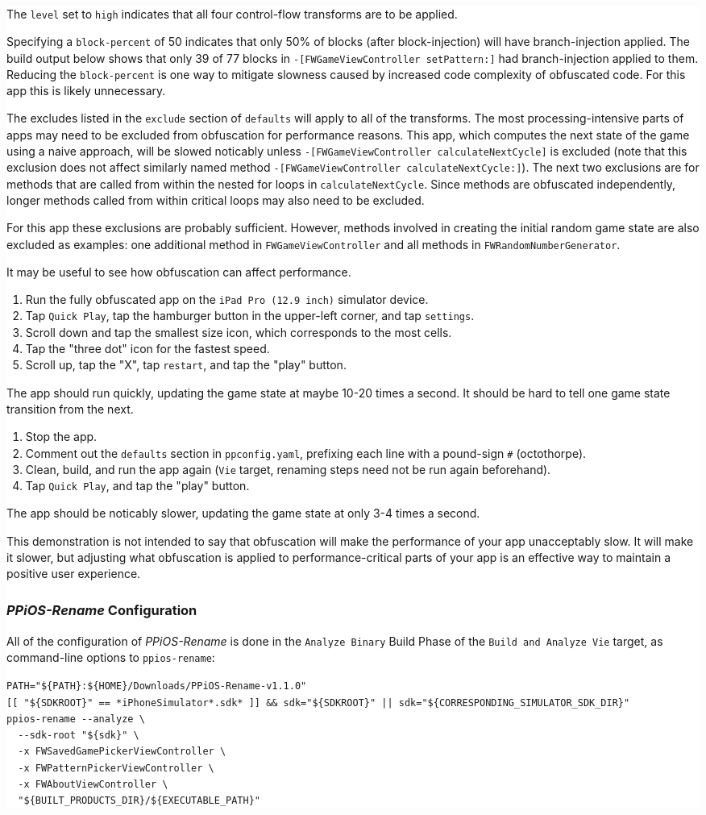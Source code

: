 The `level` set to `high` indicates that all four control-flow transforms are to be applied.

Specifying a `block-percent` of 50 indicates that only 50% of blocks (after block-injection) will have branch-injection applied. The build output below shows that only 39 of 77 blocks in `-[FWGameViewController setPattern:]` had branch-injection applied to them. Reducing the `block-percent` is one way to mitigate slowness caused by increased code complexity of obfuscated code. For this app this is likely unnecessary.

The excludes listed in the `exclude` section of `defaults` will apply to all of the transforms. The most processing-intensive parts of apps may need to be excluded from obfuscation for performance reasons. This app, which computes the next state of the game using a naive approach, will be slowed noticably unless `-[FWGameViewController calculateNextCycle]` is excluded (note that this exclusion does not affect similarly named method `-[FWGameViewController calculateNextCycle:]`). The next two exclusions are for methods that are called from within the nested for loops in `calculateNextCycle`. Since methods are obfuscated independently, longer methods called from within critical loops may also need to be excluded.

For this app these exclusions are probably sufficient. However, methods involved in creating the initial random game state are also excluded as examples: one additional method in `FWGameViewController` and all methods in `FWRandomNumberGenerator`.

It may be useful to see how obfuscation can affect performance.

1. Run the fully obfuscated app on the `iPad Pro (12.9 inch)` simulator device.
2. Tap `Quick Play`, tap the hamburger button in the upper-left corner, and tap `settings`.
3. Scroll down and tap the smallest size icon, which corresponds to the most cells.
4. Tap the "three dot" icon for the fastest speed.
5. Scroll up, tap the "X", tap `restart`, and tap the "play" button.

The app should run quickly, updating the game state at maybe 10-20 times a second.  It should be hard to tell one game state transition from the next.

1. Stop the app.
2. Comment out the `defaults` section in `ppconfig.yaml`, prefixing each line with a pound-sign `#` (octothorpe).
3. Clean, build, and run the app again (`Vie` target, renaming steps need not be run again beforehand).
4. Tap `Quick Play`, and tap the "play" button.

The app should be noticably slower, updating the game state at only 3-4 times a second.

This demonstration is not intended to say that obfuscation will make the performance of your app unacceptably slow. It will make it slower, but adjusting what obfuscation is applied to performance-critical parts of your app is an effective way to maintain a positive user experience.

### *PPiOS-Rename* Configuration

All of the configuration of *PPiOS-Rename* is done in the `Analyze Binary` Build Phase of the `Build and Analyze Vie` target, as command-line options to `ppios-rename`:

    PATH="${PATH}:${HOME}/Downloads/PPiOS-Rename-v1.1.0"
    [[ "${SDKROOT}" == *iPhoneSimulator*.sdk* ]] && sdk="${SDKROOT}" || sdk="${CORRESPONDING_SIMULATOR_SDK_DIR}"
    ppios-rename --analyze \
      --sdk-root "${sdk}" \
      -x FWSavedGamePickerViewController \
      -x FWPatternPickerViewController \
      -x FWAboutViewController \
      "${BUILT_PRODUCTS_DIR}/${EXECUTABLE_PATH}"
